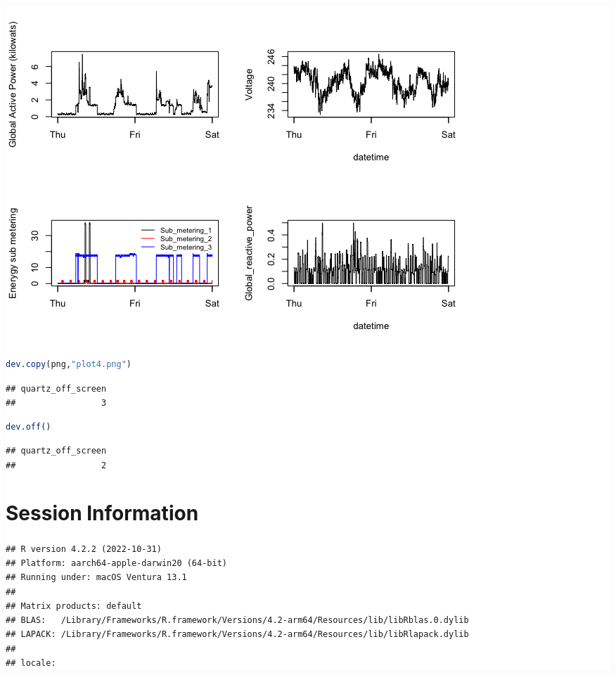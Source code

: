![](codebook_plottting1_files/figure-gfm/plot4-1.png)

``` r
dev.copy(png,"plot4.png")
```

    ## quartz_off_screen 
    ##                 3

``` r
dev.off()
```

    ## quartz_off_screen 
    ##                 2

# Session Information

    ## R version 4.2.2 (2022-10-31)
    ## Platform: aarch64-apple-darwin20 (64-bit)
    ## Running under: macOS Ventura 13.1
    ## 
    ## Matrix products: default
    ## BLAS:   /Library/Frameworks/R.framework/Versions/4.2-arm64/Resources/lib/libRblas.0.dylib
    ## LAPACK: /Library/Frameworks/R.framework/Versions/4.2-arm64/Resources/lib/libRlapack.dylib
    ## 
    ## locale: